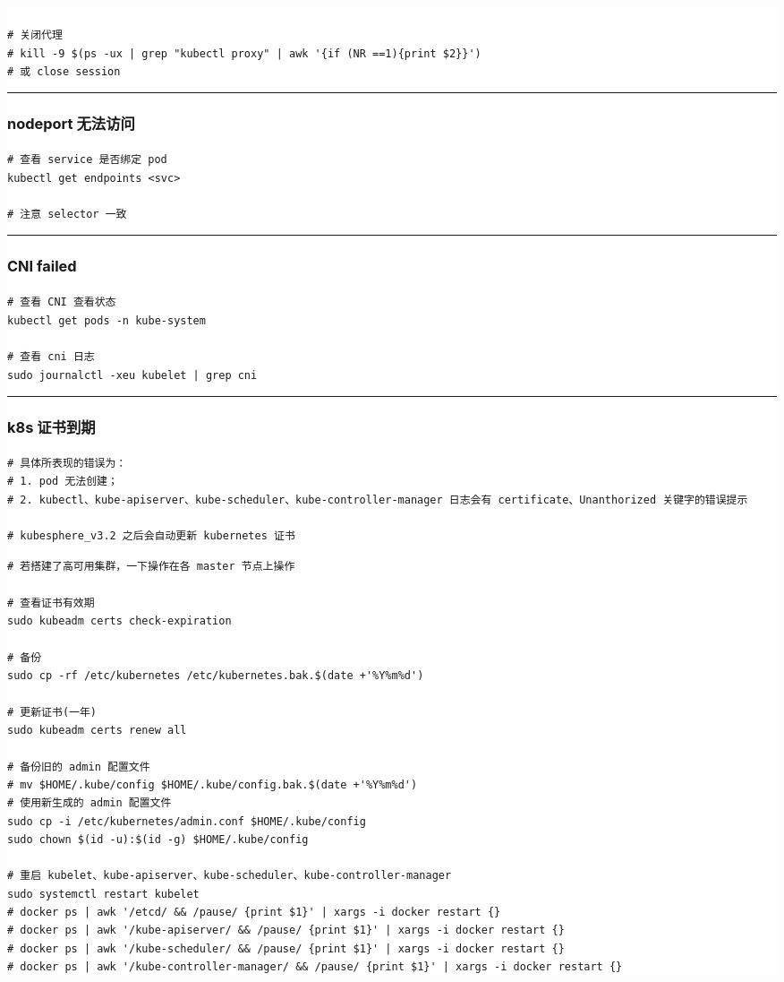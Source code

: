   ```shell
  
  # 关闭代理
  # kill -9 $(ps -ux | grep "kubectl proxy" | awk '{if (NR ==1){print $2}}')
  # 或 close session
  ```

---

### nodeport 无法访问

```shell
# 查看 service 是否绑定 pod
kubectl get endpoints <svc>

# 注意 selector 一致
```

---

### CNI failed

```shell
# 查看 CNI 查看状态
kubectl get pods -n kube-system

# 查看 cni 日志
sudo journalctl -xeu kubelet | grep cni
```

---

### k8s 证书到期

```shell
# 具体所表现的错误为：
# 1. pod 无法创建；
# 2. kubectl、kube-apiserver、kube-scheduler、kube-controller-manager 日志会有 certificate、Unanthorized 关键字的错误提示

# kubesphere_v3.2 之后会自动更新 kubernetes 证书
```

```shell
# 若搭建了高可用集群，一下操作在各 master 节点上操作

# 查看证书有效期
sudo kubeadm certs check-expiration

# 备份
sudo cp -rf /etc/kubernetes /etc/kubernetes.bak.$(date +'%Y%m%d')

# 更新证书(一年)
sudo kubeadm certs renew all

# 备份旧的 admin 配置文件
# mv $HOME/.kube/config $HOME/.kube/config.bak.$(date +'%Y%m%d')
# 使用新生成的 admin 配置文件
sudo cp -i /etc/kubernetes/admin.conf $HOME/.kube/config
sudo chown $(id -u):$(id -g) $HOME/.kube/config

# 重启 kubelet、kube-apiserver、kube-scheduler、kube-controller-manager
sudo systemctl restart kubelet
# docker ps | awk '/etcd/ && /pause/ {print $1}' | xargs -i docker restart {}
# docker ps | awk '/kube-apiserver/ && /pause/ {print $1}' | xargs -i docker restart {}
# docker ps | awk '/kube-scheduler/ && /pause/ {print $1}' | xargs -i docker restart {}
# docker ps | awk '/kube-controller-manager/ && /pause/ {print $1}' | xargs -i docker restart {}
```